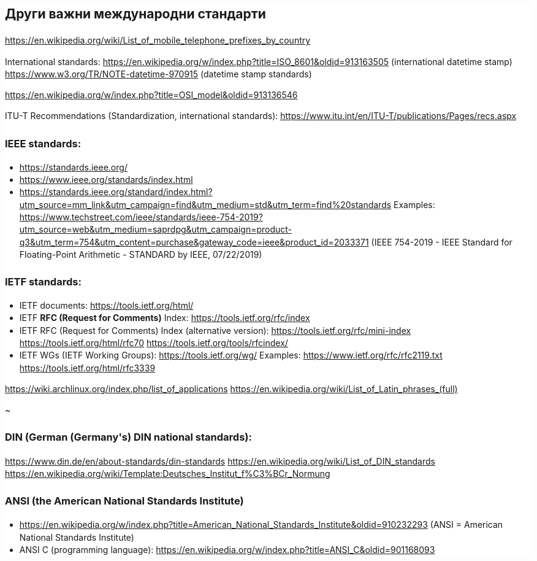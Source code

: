 ## Други важни международни стандарти
https://en.wikipedia.org/wiki/List_of_mobile_telephone_prefixes_by_country

International standards:
https://en.wikipedia.org/w/index.php?title=ISO_8601&oldid=913163505 (international datetime stamp)
https://www.w3.org/TR/NOTE-datetime-970915 (datetime stamp standards)

https://en.wikipedia.org/w/index.php?title=OSI_model&oldid=913136546

ITU-T Recommendations (Standardization, international standards):
https://www.itu.int/en/ITU-T/publications/Pages/recs.aspx

### IEEE standards:
* https://standards.ieee.org/
* https://www.ieee.org/standards/index.html
* https://standards.ieee.org/standard/index.html?utm_source=mm_link&utm_campaign=find&utm_medium=std&utm_term=find%20standards
Examples:
https://www.techstreet.com/ieee/standards/ieee-754-2019?utm_source=web&utm_medium=saprdpg&utm_campaign=product-q3&utm_term=754&utm_content=purchase&gateway_code=ieee&product_id=2033371 (IEEE 754-2019 - IEEE Standard for Floating-Point Arithmetic - STANDARD by IEEE, 07/22/2019)

### IETF standards:

* IETF documents:
https://tools.ietf.org/html/
* IETF **RFC (Request for Comments)** Index:
https://tools.ietf.org/rfc/index
* IETF RFC (Request for Comments) Index (alternative version):
https://tools.ietf.org/rfc/mini-index
https://tools.ietf.org/html/rfc70
https://tools.ietf.org/tools/rfcindex/
* IETF WGs (IETF Working Groups):
https://tools.ietf.org/wg/
Examples:
https://www.ietf.org/rfc/rfc2119.txt
https://tools.ietf.org/html/rfc3339


https://wiki.archlinux.org/index.php/list_of_applications
https://en.wikipedia.org/wiki/List_of_Latin_phrases_(full)

~

### **DIN** (German (Germany's) DIN national standards):
https://www.din.de/en/about-standards/din-standards
https://en.wikipedia.org/wiki/List_of_DIN_standards
https://en.wikipedia.org/wiki/Template:Deutsches_Institut_f%C3%BCr_Normung

### **ANSI** (the American National Standards Institute)
* https://en.wikipedia.org/w/index.php?title=American_National_Standards_Institute&oldid=910232293 (ANSI = American National Standards Institute)
* ANSI C (programming language): https://en.wikipedia.org/w/index.php?title=ANSI_C&oldid=901168093
